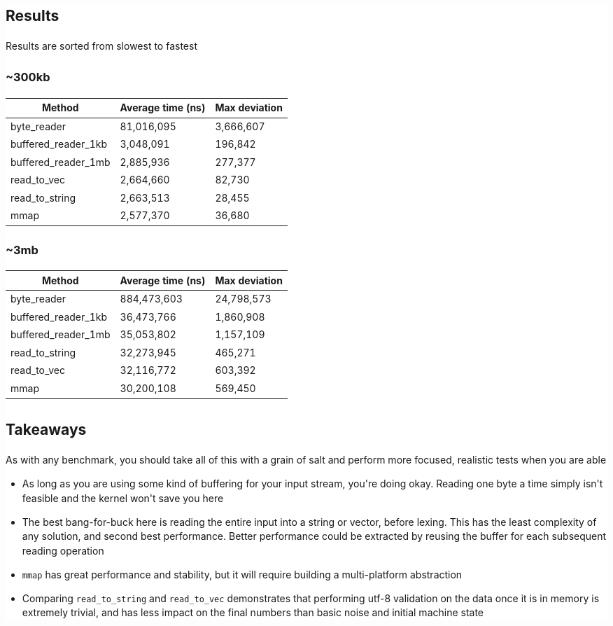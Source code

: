 
## Results

Results are sorted from slowest to fastest

### ~300kb
| Method              | Average time (ns) | Max deviation |
|---------------------|-------------------|---------------|
| byte_reader         | 81,016,095        | 3,666,607     |
| buffered_reader_1kb | 3,048,091         | 196,842       |
| buffered_reader_1mb | 2,885,936         | 277,377       |
| read_to_vec         | 2,664,660         | 82,730        |
| read_to_string      | 2,663,513         | 28,455        |
| mmap                | 2,577,370         | 36,680        |

### ~3mb
| Method              | Average time (ns) | Max deviation |
|---------------------|-------------------|---------------|
| byte_reader         | 884,473,603       | 24,798,573    |
| buffered_reader_1kb | 36,473,766        | 1,860,908     |
| buffered_reader_1mb | 35,053,802        | 1,157,109     |
| read_to_string      | 32,273,945        | 465,271       |
| read_to_vec         | 32,116,772        | 603,392       |
| mmap                | 30,200,108        | 569,450       |

## Takeaways

As with any benchmark, you should take all of this with a grain of salt and perform more focused, realistic tests when you are able

+ As long as you are using some kind of buffering for your input stream, you're doing okay. Reading one byte a time simply isn't feasible and the kernel won't save you here

+ The best bang-for-buck here is reading the entire input into a string or vector, before lexing. This has the least complexity of any solution, and second best performance. Better performance could be extracted by reusing the buffer for each subsequent reading operation

+ `mmap` has great performance and stability, but it will require building a multi-platform abstraction

+ Comparing `read_to_string` and `read_to_vec` demonstrates that performing utf-8 validation on the data once it is in memory is extremely trivial, and has less impact on the final numbers than basic noise and initial machine state